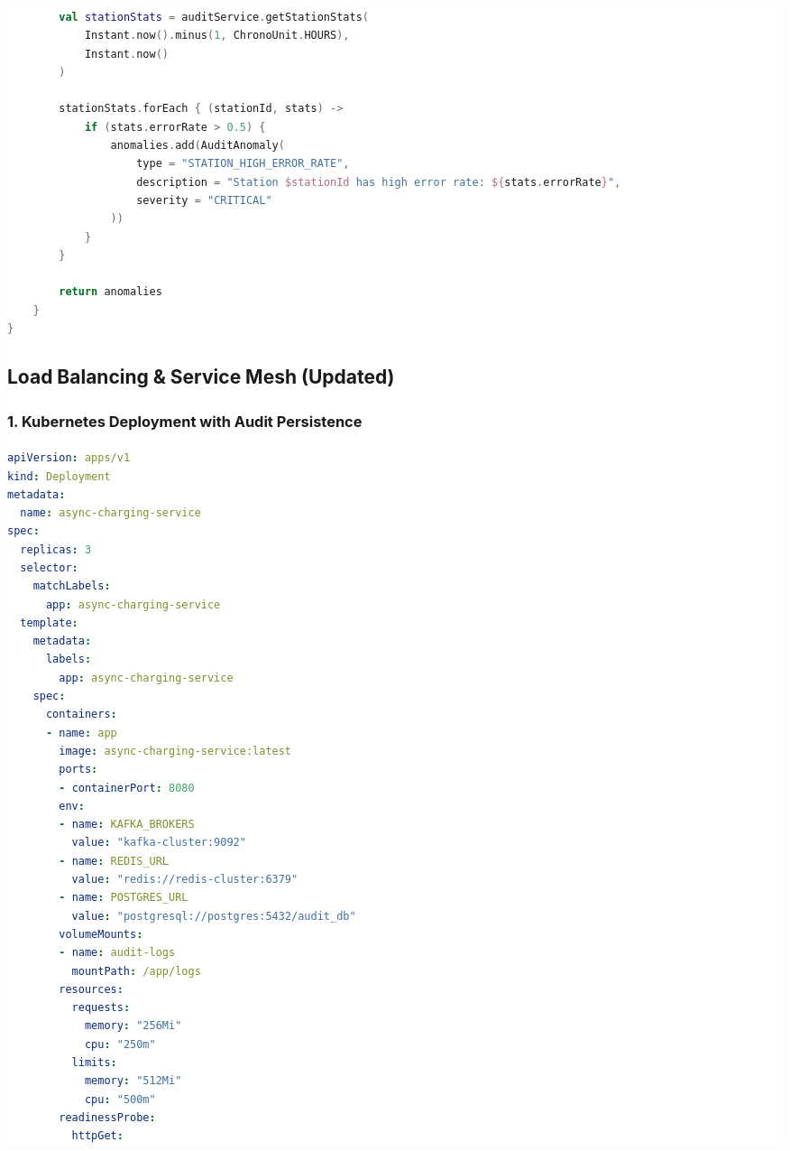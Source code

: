 ```kotlin
        val stationStats = auditService.getStationStats(
            Instant.now().minus(1, ChronoUnit.HOURS),
            Instant.now()
        )
        
        stationStats.forEach { (stationId, stats) ->
            if (stats.errorRate > 0.5) {
                anomalies.add(AuditAnomaly(
                    type = "STATION_HIGH_ERROR_RATE",
                    description = "Station $stationId has high error rate: ${stats.errorRate}",
                    severity = "CRITICAL"
                ))
            }
        }
        
        return anomalies
    }
}
```

## Load Balancing & Service Mesh (Updated)

### 1. Kubernetes Deployment with Audit Persistence

```yaml
apiVersion: apps/v1
kind: Deployment
metadata:
  name: async-charging-service
spec:
  replicas: 3
  selector:
    matchLabels:
      app: async-charging-service
  template:
    metadata:
      labels:
        app: async-charging-service
    spec:
      containers:
      - name: app
        image: async-charging-service:latest
        ports:
        - containerPort: 8080
        env:
        - name: KAFKA_BROKERS
          value: "kafka-cluster:9092"
        - name: REDIS_URL
          value: "redis://redis-cluster:6379"
        - name: POSTGRES_URL
          value: "postgresql://postgres:5432/audit_db"
        volumeMounts:
        - name: audit-logs
          mountPath: /app/logs
        resources:
          requests:
            memory: "256Mi"
            cpu: "250m"
          limits:
            memory: "512Mi"  
            cpu: "500m"
        readinessProbe:
          httpGet:
```